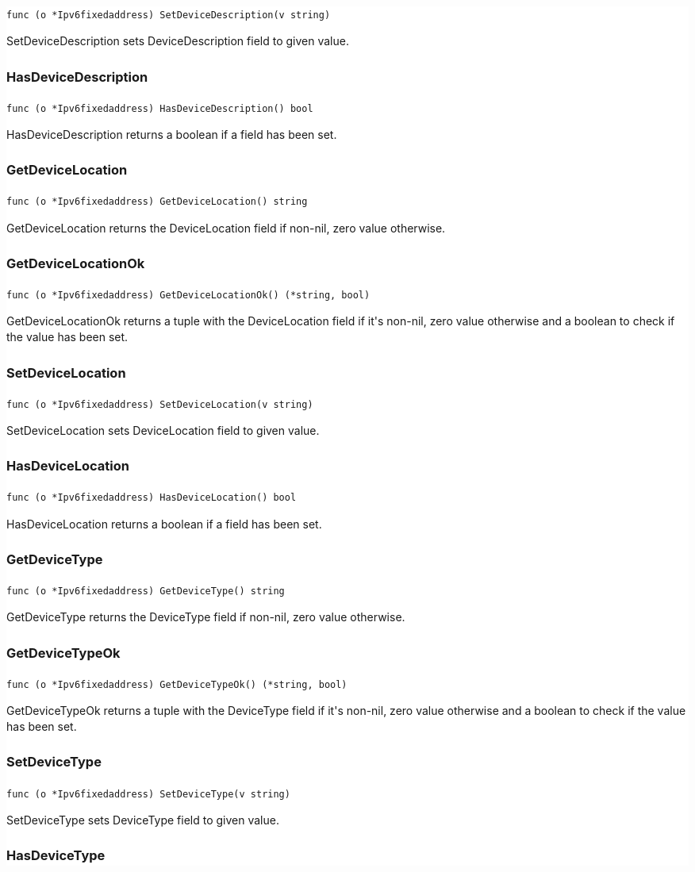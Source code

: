`func (o *Ipv6fixedaddress) SetDeviceDescription(v string)`

SetDeviceDescription sets DeviceDescription field to given value.

### HasDeviceDescription

`func (o *Ipv6fixedaddress) HasDeviceDescription() bool`

HasDeviceDescription returns a boolean if a field has been set.

### GetDeviceLocation

`func (o *Ipv6fixedaddress) GetDeviceLocation() string`

GetDeviceLocation returns the DeviceLocation field if non-nil, zero value otherwise.

### GetDeviceLocationOk

`func (o *Ipv6fixedaddress) GetDeviceLocationOk() (*string, bool)`

GetDeviceLocationOk returns a tuple with the DeviceLocation field if it's non-nil, zero value otherwise
and a boolean to check if the value has been set.

### SetDeviceLocation

`func (o *Ipv6fixedaddress) SetDeviceLocation(v string)`

SetDeviceLocation sets DeviceLocation field to given value.

### HasDeviceLocation

`func (o *Ipv6fixedaddress) HasDeviceLocation() bool`

HasDeviceLocation returns a boolean if a field has been set.

### GetDeviceType

`func (o *Ipv6fixedaddress) GetDeviceType() string`

GetDeviceType returns the DeviceType field if non-nil, zero value otherwise.

### GetDeviceTypeOk

`func (o *Ipv6fixedaddress) GetDeviceTypeOk() (*string, bool)`

GetDeviceTypeOk returns a tuple with the DeviceType field if it's non-nil, zero value otherwise
and a boolean to check if the value has been set.

### SetDeviceType

`func (o *Ipv6fixedaddress) SetDeviceType(v string)`

SetDeviceType sets DeviceType field to given value.

### HasDeviceType
